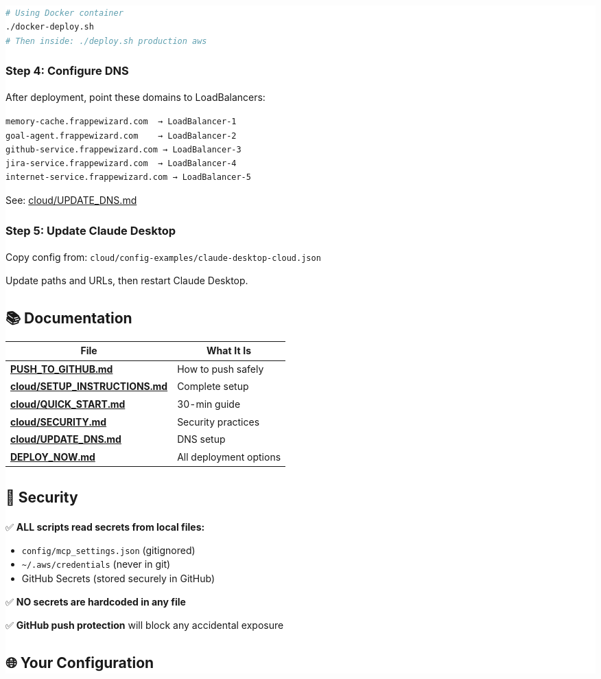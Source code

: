 ```bash
# Using Docker container
./docker-deploy.sh
# Then inside: ./deploy.sh production aws
```

### Step 4: Configure DNS

After deployment, point these domains to LoadBalancers:

```
memory-cache.frappewizard.com  → LoadBalancer-1
goal-agent.frappewizard.com    → LoadBalancer-2
github-service.frappewizard.com → LoadBalancer-3
jira-service.frappewizard.com  → LoadBalancer-4
internet-service.frappewizard.com → LoadBalancer-5
```

See: [cloud/UPDATE_DNS.md](cloud/UPDATE_DNS.md)

### Step 5: Update Claude Desktop

Copy config from: `cloud/config-examples/claude-desktop-cloud.json`

Update paths and URLs, then restart Claude Desktop.

## 📚 Documentation

| File                                                           | What It Is             |
| -------------------------------------------------------------- | ---------------------- |
| **[PUSH_TO_GITHUB.md](PUSH_TO_GITHUB.md)**                     | How to push safely     |
| **[cloud/SETUP_INSTRUCTIONS.md](cloud/SETUP_INSTRUCTIONS.md)** | Complete setup         |
| **[cloud/QUICK_START.md](cloud/QUICK_START.md)**               | 30-min guide           |
| **[cloud/SECURITY.md](cloud/SECURITY.md)**                     | Security practices     |
| **[cloud/UPDATE_DNS.md](cloud/UPDATE_DNS.md)**                 | DNS setup              |
| **[DEPLOY_NOW.md](DEPLOY_NOW.md)**                             | All deployment options |

## 🔐 Security

✅ **ALL scripts read secrets from local files:**

- `config/mcp_settings.json` (gitignored)
- `~/.aws/credentials` (never in git)
- GitHub Secrets (stored securely in GitHub)

✅ **NO secrets are hardcoded in any file**

✅ **GitHub push protection** will block any accidental exposure

## 🌐 Your Configuration
